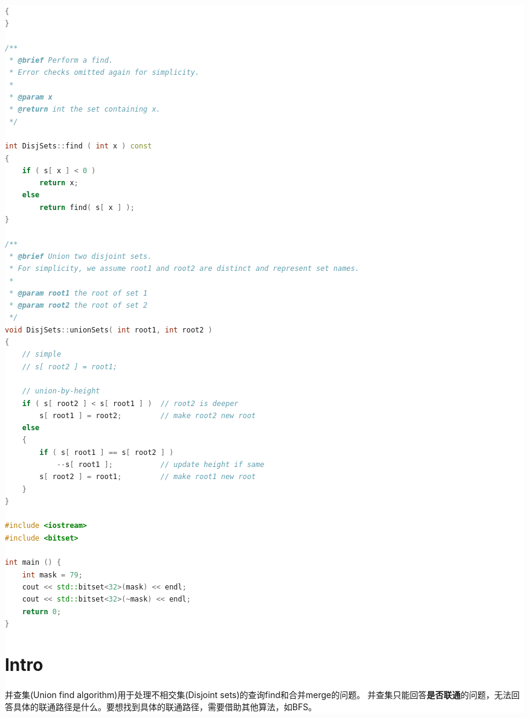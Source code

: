 ```cpp
{
}

/**
 * @brief Perform a find.
 * Error checks omitted again for simplicity. 
 * 
 * @param x 
 * @return int the set containing x.
 */

int DisjSets::find ( int x ) const
{
    if ( s[ x ] < 0 ) 
        return x;
    else
        return find( s[ x ] );
}

/**
 * @brief Union two disjoint sets. 
 * For simplicity, we assume root1 and root2 are distinct and represent set names. 
 * 
 * @param root1 the root of set 1
 * @param root2 the root of set 2
 */
void DisjSets::unionSets( int root1, int root2 ) 
{
    // simple
    // s[ root2 ] = root1;
    
    // union-by-height
    if ( s[ root2 ] < s[ root1 ] )  // root2 is deeper
        s[ root1 ] = root2;         // make root2 new root
    else
    {
        if ( s[ root1 ] == s[ root2 ] )
            --s[ root1 ];           // update height if same
        s[ root2 ] = root1;         // make root1 new root
    }
}

#include <iostream>
#include <bitset>

int main () {
    int mask = 79;
    cout << std::bitset<32>(mask) << endl;
    cout << std::bitset<32>(~mask) << endl;
    return 0;
}
```
# Intro
并查集(Union find algorithm)用于处理不相交集(Disjoint sets)的查询find和合并merge的问题。
并查集只能回答**是否联通**的问题，无法回答具体的联通路径是什么。要想找到具体的联通路径，需要借助其他算法，如BFS。
